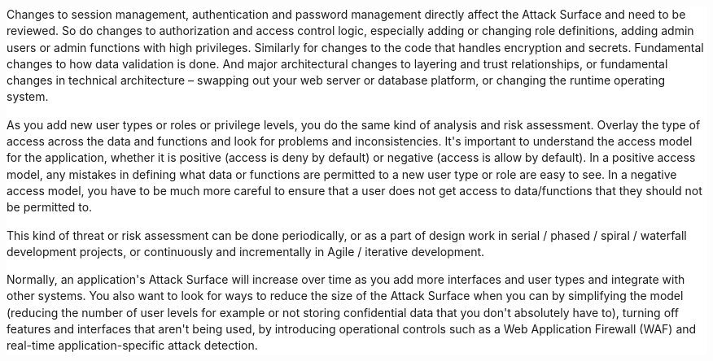 Changes to session management, authentication and password management directly affect the Attack Surface and need to be reviewed. So do changes to authorization and access control logic, especially adding or changing role definitions, adding admin users or admin functions with high privileges. Similarly for changes to the code that handles encryption and secrets. Fundamental changes to how data validation is done. And major architectural changes to layering and trust relationships, or fundamental changes in technical architecture – swapping out your web server or database platform, or changing the runtime operating system.

As you add new user types or roles or privilege levels, you do the same kind of analysis and risk assessment. Overlay the type of access across the data and functions and look for problems and inconsistencies. It's important to understand the access model for the application, whether it is positive (access is deny by default) or negative (access is allow by default). In a positive access model, any mistakes in defining what data or functions are permitted to a new user type or role are easy to see. In a negative access model, you have to be much more careful to ensure that a user does not get access to data/functions that they should not be permitted to.

This kind of threat or risk assessment can be done periodically, or as a part of design work in serial / phased / spiral / waterfall development projects, or continuously and incrementally in Agile / iterative development.

Normally, an application's Attack Surface will increase over time as you add more interfaces and user types and integrate with other systems. You also want to look for ways to reduce the size of the Attack Surface when you can by simplifying the model (reducing the number of user levels for example or not storing confidential data that you don't absolutely have to), turning off features and interfaces that aren't being used, by introducing operational controls such as a Web Application Firewall (WAF) and real-time application-specific attack detection.